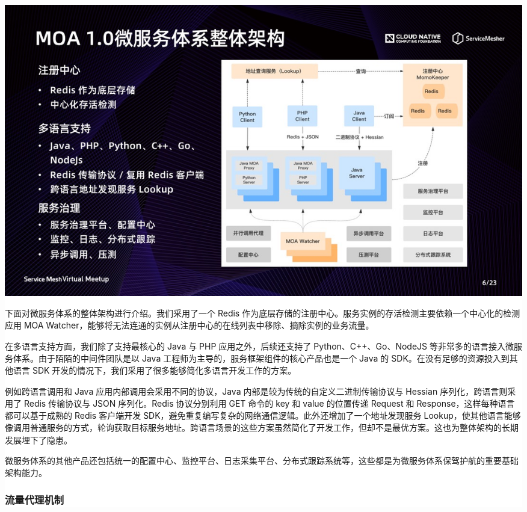 ![幻灯片6.JPG](images/slide_06.jpg)

下面对微服务体系的整体架构进行介绍。我们采用了一个 Redis 作为底层存储的注册中心。服务实例的存活检测主要依赖一个中心化的检测应用 MOA Watcher，能够将无法连通的实例从注册中心的在线列表中移除、摘除实例的业务流量。

在多语言支持方面，我们除了支持最核心的 Java 与 PHP 应用之外，后续还支持了 Python、C++、Go、NodeJS 等非常多的语言接入微服务体系。由于陌陌的中间件团队是以 Java 工程师为主导的，服务框架组件的核心产品也是一个 Java 的 SDK。在没有足够的资源投入到其他语言 SDK 开发的情况下，我们采用了很多能够简化多语言开发工作的方案。

例如跨语言调用和 Java 应用内部调用会采用不同的协议，Java 内部是较为传统的自定义二进制传输协议与 Hessian 序列化，跨语言则采用了 Redis 传输协议与 JSON 序列化。Redis 协议分别利用 GET 命令的 key 和 value 的位置传递 Request 和 Response，这样每种语言都可以基于成熟的 Redis 客户端开发 SDK，避免重复编写复杂的网络通信逻辑。此外还增加了一个地址发现服务 Lookup，使其他语言能够像调用普通服务的方式，轮询获取目标服务地址。跨语言场景的这些方案虽然简化了开发工作，但却不是最优方案。这也为整体架构的长期发展埋下了隐患。

微服务体系的其他产品还包括统一的配置中心、监控平台、日志采集平台、分布式跟踪系统等，这些都是为微服务体系保驾护航的重要基础架构能力。

### 流量代理机制 
